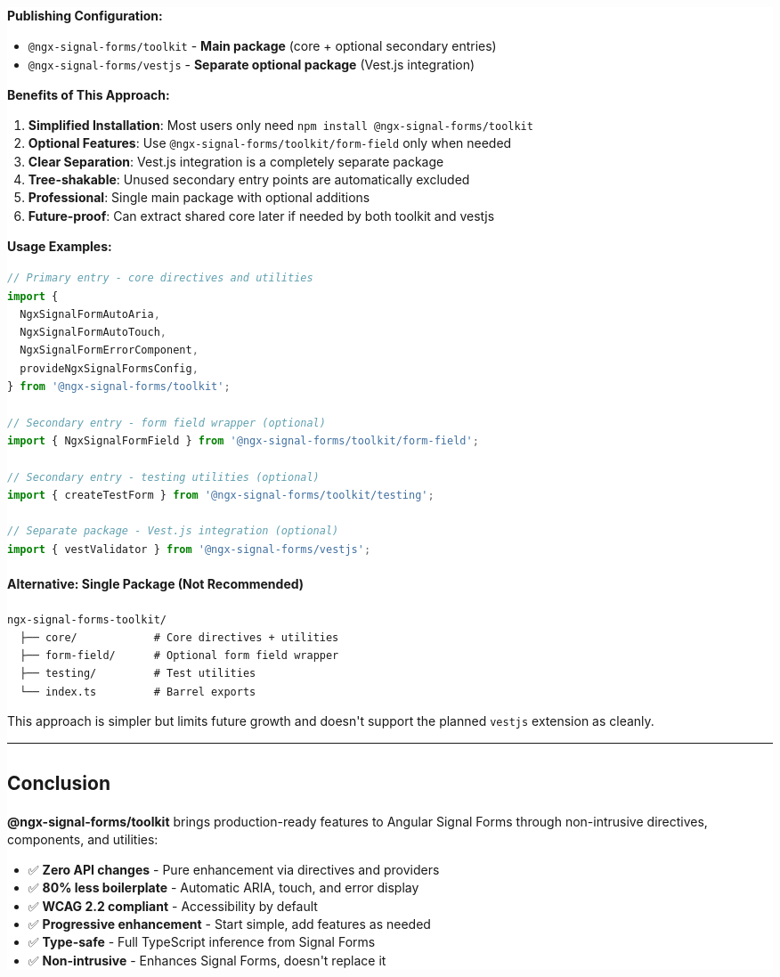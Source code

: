 **Publishing Configuration:**

- `@ngx-signal-forms/toolkit` - **Main package** (core + optional secondary entries)
- `@ngx-signal-forms/vestjs` - **Separate optional package** (Vest.js integration)

**Benefits of This Approach:**

1. **Simplified Installation**: Most users only need `npm install @ngx-signal-forms/toolkit`
2. **Optional Features**: Use `@ngx-signal-forms/toolkit/form-field` only when needed
3. **Clear Separation**: Vest.js integration is a completely separate package
4. **Tree-shakable**: Unused secondary entry points are automatically excluded
5. **Professional**: Single main package with optional additions
6. **Future-proof**: Can extract shared core later if needed by both toolkit and vestjs

**Usage Examples:**

```typescript
// Primary entry - core directives and utilities
import {
  NgxSignalFormAutoAria,
  NgxSignalFormAutoTouch,
  NgxSignalFormErrorComponent,
  provideNgxSignalFormsConfig,
} from '@ngx-signal-forms/toolkit';

// Secondary entry - form field wrapper (optional)
import { NgxSignalFormField } from '@ngx-signal-forms/toolkit/form-field';

// Secondary entry - testing utilities (optional)
import { createTestForm } from '@ngx-signal-forms/toolkit/testing';

// Separate package - Vest.js integration (optional)
import { vestValidator } from '@ngx-signal-forms/vestjs';
```

#### Alternative: Single Package (Not Recommended)

```text
ngx-signal-forms-toolkit/
  ├── core/            # Core directives + utilities
  ├── form-field/      # Optional form field wrapper
  ├── testing/         # Test utilities
  └── index.ts         # Barrel exports
```

This approach is simpler but limits future growth and doesn't support the planned `vestjs` extension as cleanly.

---

## Conclusion

**@ngx-signal-forms/toolkit** brings production-ready features to Angular Signal Forms through non-intrusive directives, components, and utilities:

- ✅ **Zero API changes** - Pure enhancement via directives and providers
- ✅ **80% less boilerplate** - Automatic ARIA, touch, and error display
- ✅ **WCAG 2.2 compliant** - Accessibility by default
- ✅ **Progressive enhancement** - Start simple, add features as needed
- ✅ **Type-safe** - Full TypeScript inference from Signal Forms
- ✅ **Non-intrusive** - Enhances Signal Forms, doesn't replace it
